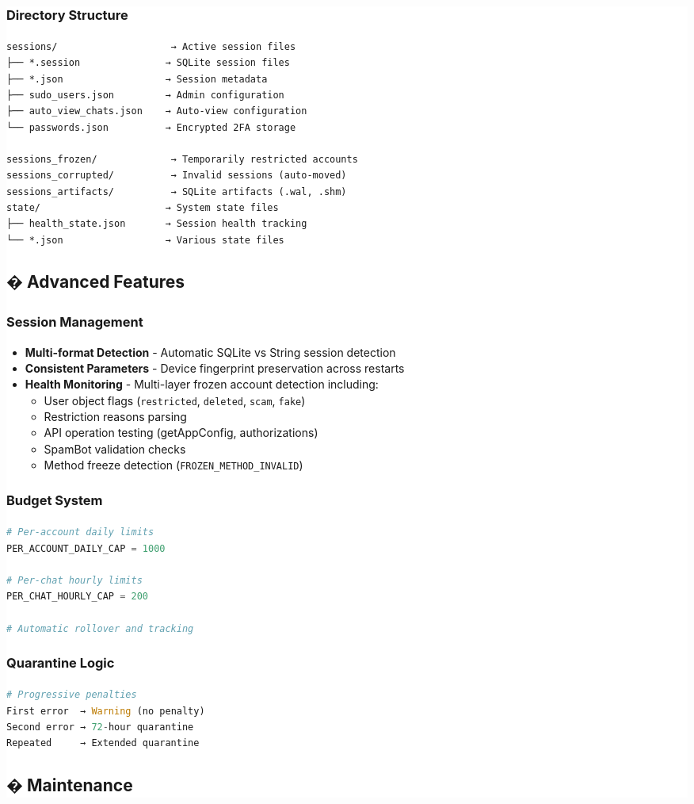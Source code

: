 ### Directory Structure
```
sessions/                    → Active session files
├── *.session               → SQLite session files
├── *.json                  → Session metadata
├── sudo_users.json         → Admin configuration
├── auto_view_chats.json    → Auto-view configuration
└── passwords.json          → Encrypted 2FA storage

sessions_frozen/             → Temporarily restricted accounts
sessions_corrupted/          → Invalid sessions (auto-moved)
sessions_artifacts/          → SQLite artifacts (.wal, .shm)
state/                      → System state files
├── health_state.json       → Session health tracking
└── *.json                  → Various state files
```

## � Advanced Features

### Session Management
- **Multi-format Detection** - Automatic SQLite vs String session detection
- **Consistent Parameters** - Device fingerprint preservation across restarts
- **Health Monitoring** - Multi-layer frozen account detection including:
  - User object flags (`restricted`, `deleted`, `scam`, `fake`)
  - Restriction reasons parsing
  - API operation testing (getAppConfig, authorizations)
  - SpamBot validation checks
  - Method freeze detection (`FROZEN_METHOD_INVALID`)

### Budget System
```python
# Per-account daily limits
PER_ACCOUNT_DAILY_CAP = 1000

# Per-chat hourly limits  
PER_CHAT_HOURLY_CAP = 200

# Automatic rollover and tracking
```

### Quarantine Logic
```python
# Progressive penalties
First error  → Warning (no penalty)
Second error → 72-hour quarantine
Repeated     → Extended quarantine
```

## �️ Maintenance
